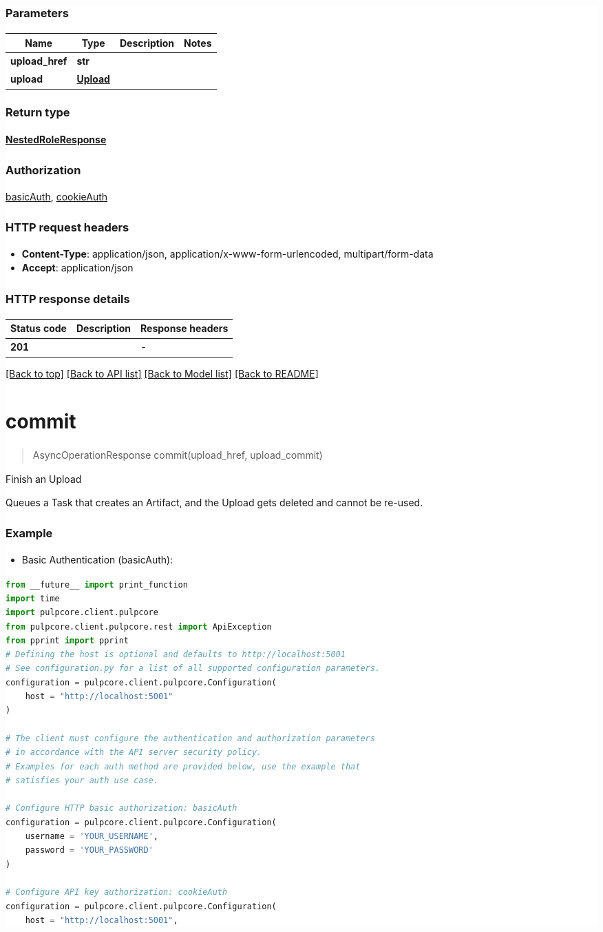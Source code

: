 ### Parameters

Name | Type | Description  | Notes
------------- | ------------- | ------------- | -------------
 **upload_href** | **str**|  | 
 **upload** | [**Upload**](Upload.md)|  | 

### Return type

[**NestedRoleResponse**](NestedRoleResponse.md)

### Authorization

[basicAuth](../README.md#basicAuth), [cookieAuth](../README.md#cookieAuth)

### HTTP request headers

 - **Content-Type**: application/json, application/x-www-form-urlencoded, multipart/form-data
 - **Accept**: application/json

### HTTP response details
| Status code | Description | Response headers |
|-------------|-------------|------------------|
**201** |  |  -  |

[[Back to top]](#) [[Back to API list]](../README.md#documentation-for-api-endpoints) [[Back to Model list]](../README.md#documentation-for-models) [[Back to README]](../README.md)

# **commit**
> AsyncOperationResponse commit(upload_href, upload_commit)

Finish an Upload

Queues a Task that creates an Artifact, and the Upload gets deleted and cannot be re-used.

### Example

* Basic Authentication (basicAuth):
```python
from __future__ import print_function
import time
import pulpcore.client.pulpcore
from pulpcore.client.pulpcore.rest import ApiException
from pprint import pprint
# Defining the host is optional and defaults to http://localhost:5001
# See configuration.py for a list of all supported configuration parameters.
configuration = pulpcore.client.pulpcore.Configuration(
    host = "http://localhost:5001"
)

# The client must configure the authentication and authorization parameters
# in accordance with the API server security policy.
# Examples for each auth method are provided below, use the example that
# satisfies your auth use case.

# Configure HTTP basic authorization: basicAuth
configuration = pulpcore.client.pulpcore.Configuration(
    username = 'YOUR_USERNAME',
    password = 'YOUR_PASSWORD'
)

# Configure API key authorization: cookieAuth
configuration = pulpcore.client.pulpcore.Configuration(
    host = "http://localhost:5001",
```